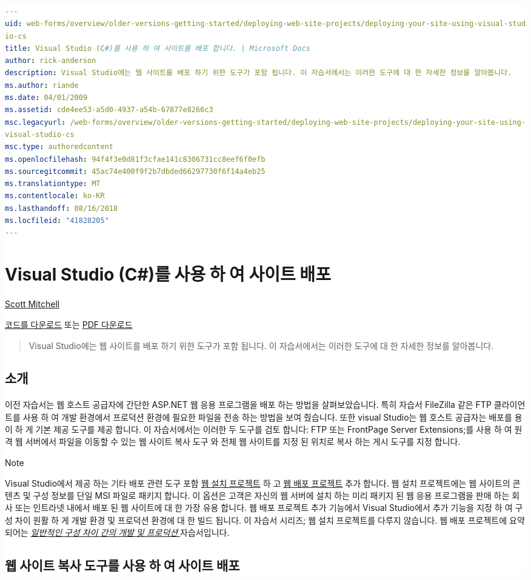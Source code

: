```yaml
---
uid: web-forms/overview/older-versions-getting-started/deploying-web-site-projects/deploying-your-site-using-visual-studio-cs
title: Visual Studio (C#)를 사용 하 여 사이트를 배포 합니다. | Microsoft Docs
author: rick-anderson
description: Visual Studio에는 웹 사이트를 배포 하기 위한 도구가 포함 됩니다. 이 자습서에서는 이러한 도구에 대 한 자세한 정보를 알아봅니다.
ms.author: riande
ms.date: 04/01/2009
ms.assetid: cde4ee53-a5d0-4937-a54b-67877e8266c3
msc.legacyurl: /web-forms/overview/older-versions-getting-started/deploying-web-site-projects/deploying-your-site-using-visual-studio-cs
msc.type: authoredcontent
ms.openlocfilehash: 94f4f3e0d81f3cfae141c8306731cc8eef6f0efb
ms.sourcegitcommit: 45ac74e400f9f2b7dbded66297730f6f14a4eb25
ms.translationtype: MT
ms.contentlocale: ko-KR
ms.lasthandoff: 08/16/2018
ms.locfileid: "41828205"
---
```

<a name="deploying-your-site-using-visual-studio-c"></a>Visual Studio (C#)를 사용 하 여 사이트 배포
====================
[Scott Mitchell](https://twitter.com/ScottOnWriting)

[코드를 다운로드](http://download.microsoft.com/download/4/5/F/45F815EC-8B0E-46D3-9FB8-2DC015CCA306/ASPNET_Hosting_Tutorial_04_CS.zip) 또는 [PDF 다운로드](http://download.microsoft.com/download/E/8/9/E8920AE6-D441-41A7-8A77-9EF8FF970D8B/aspnet_tutorial04_DeployingViaVS_cs.pdf)

> Visual Studio에는 웹 사이트를 배포 하기 위한 도구가 포함 됩니다. 이 자습서에서는 이러한 도구에 대 한 자세한 정보를 알아봅니다.


## <a name="introduction"></a>소개

이전 자습서는 웹 호스트 공급자에 간단한 ASP.NET 웹 응용 프로그램을 배포 하는 방법을 살펴보았습니다. 특히 자습서 FileZilla 같은 FTP 클라이언트를 사용 하 여 개발 환경에서 프로덕션 환경에 필요한 파일을 전송 하는 방법을 보여 줬습니다. 또한 visual Studio는 웹 호스트 공급자는 배포를 용이 하 게 기본 제공 도구를 제공 합니다. 이 자습서에서는 이러한 두 도구를 검토 합니다: FTP 또는 FrontPage Server Extensions;를 사용 하 여 원격 웹 서버에서 파일을 이동할 수 있는 웹 사이트 복사 도구 와 전체 웹 사이트를 지정 된 위치로 복사 하는 게시 도구를 지정 합니다.


> [!NOTE]
> Visual Studio에서 제공 하는 기타 배포 관련 도구 포함 [웹 설치 프로젝트](https://msdn.microsoft.com/library/wx3b589t.aspx) 하 고 [웹 배포 프로젝트](https://www.microsoft.com/downloads/details.aspx?FamilyId=0AA30AE8-C73B-4BDD-BB1B-FE697256C459&amp;displaylang=en) 추가 합니다. 웹 설치 프로젝트에는 웹 사이트의 콘텐츠 및 구성 정보를 단일 MSI 파일로 패키지 합니다. 이 옵션은 고객은 자신의 웹 서버에 설치 하는 미리 패키지 된 웹 응용 프로그램을 판매 하는 회사 또는 인트라넷 내에서 배포 된 웹 사이트에 대 한 가장 유용 합니다. 웹 배포 프로젝트 추가 기능에서 Visual Studio에서 추가 기능을 지정 하 여 구성 차이 원활 하 게 개발 환경 및 프로덕션 환경에 대 한 빌드 됩니다. 이 자습서 시리즈; 웹 설치 프로젝트를 다루지 않습니다. 웹 배포 프로젝트에 요약 되어는 [ *일반적인 구성 차이 간의 개발 및 프로덕션* ](common-configuration-differences-between-development-and-production-cs.md) 자습서입니다.


## <a name="deploying-your-site-using-the-copy-web-site-tool"></a>웹 사이트 복사 도구를 사용 하 여 사이트 배포
